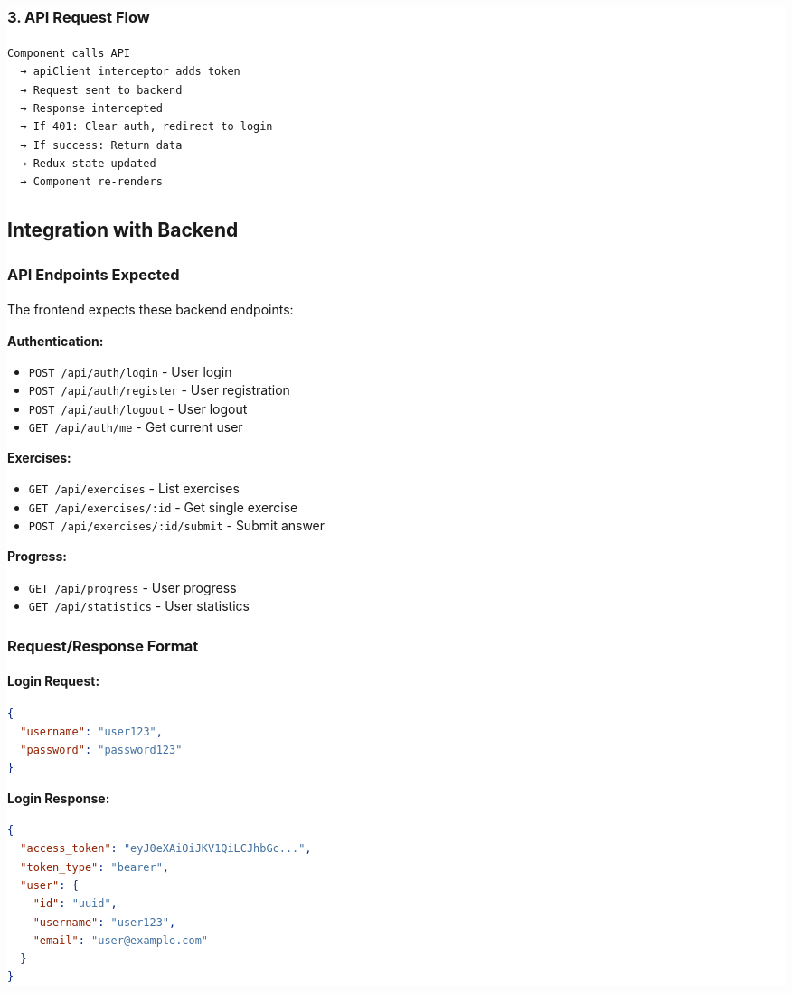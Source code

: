 ### 3. API Request Flow

```
Component calls API
  → apiClient interceptor adds token
  → Request sent to backend
  → Response intercepted
  → If 401: Clear auth, redirect to login
  → If success: Return data
  → Redux state updated
  → Component re-renders
```

## Integration with Backend

### API Endpoints Expected

The frontend expects these backend endpoints:

**Authentication:**
- `POST /api/auth/login` - User login
- `POST /api/auth/register` - User registration
- `POST /api/auth/logout` - User logout
- `GET /api/auth/me` - Get current user

**Exercises:**
- `GET /api/exercises` - List exercises
- `GET /api/exercises/:id` - Get single exercise
- `POST /api/exercises/:id/submit` - Submit answer

**Progress:**
- `GET /api/progress` - User progress
- `GET /api/statistics` - User statistics

### Request/Response Format

**Login Request:**
```json
{
  "username": "user123",
  "password": "password123"
}
```

**Login Response:**
```json
{
  "access_token": "eyJ0eXAiOiJKV1QiLCJhbGc...",
  "token_type": "bearer",
  "user": {
    "id": "uuid",
    "username": "user123",
    "email": "user@example.com"
  }
}
```
